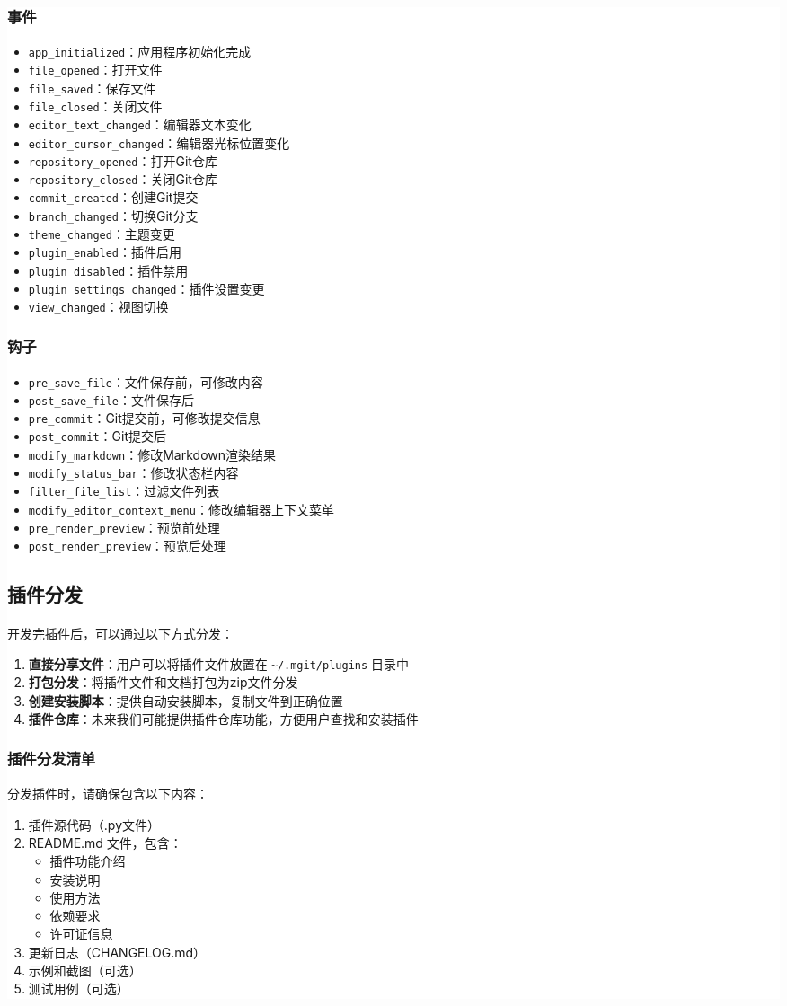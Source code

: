 ### 事件

- `app_initialized`：应用程序初始化完成
- `file_opened`：打开文件
- `file_saved`：保存文件
- `file_closed`：关闭文件
- `editor_text_changed`：编辑器文本变化
- `editor_cursor_changed`：编辑器光标位置变化
- `repository_opened`：打开Git仓库
- `repository_closed`：关闭Git仓库
- `commit_created`：创建Git提交
- `branch_changed`：切换Git分支
- `theme_changed`：主题变更
- `plugin_enabled`：插件启用
- `plugin_disabled`：插件禁用
- `plugin_settings_changed`：插件设置变更
- `view_changed`：视图切换

### 钩子

- `pre_save_file`：文件保存前，可修改内容
- `post_save_file`：文件保存后
- `pre_commit`：Git提交前，可修改提交信息
- `post_commit`：Git提交后
- `modify_markdown`：修改Markdown渲染结果
- `modify_status_bar`：修改状态栏内容
- `filter_file_list`：过滤文件列表
- `modify_editor_context_menu`：修改编辑器上下文菜单
- `pre_render_preview`：预览前处理
- `post_render_preview`：预览后处理

## 插件分发

开发完插件后，可以通过以下方式分发：

1. **直接分享文件**：用户可以将插件文件放置在 `~/.mgit/plugins` 目录中
2. **打包分发**：将插件文件和文档打包为zip文件分发
3. **创建安装脚本**：提供自动安装脚本，复制文件到正确位置
4. **插件仓库**：未来我们可能提供插件仓库功能，方便用户查找和安装插件

### 插件分发清单

分发插件时，请确保包含以下内容：

1. 插件源代码（.py文件）
2. README.md 文件，包含：
   - 插件功能介绍
   - 安装说明
   - 使用方法
   - 依赖要求
   - 许可证信息
3. 更新日志（CHANGELOG.md）
4. 示例和截图（可选）
5. 测试用例（可选）
